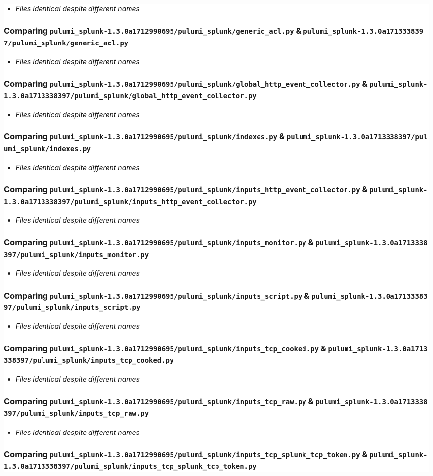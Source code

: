  * *Files identical despite different names*

### Comparing `pulumi_splunk-1.3.0a1712990695/pulumi_splunk/generic_acl.py` & `pulumi_splunk-1.3.0a1713338397/pulumi_splunk/generic_acl.py`

 * *Files identical despite different names*

### Comparing `pulumi_splunk-1.3.0a1712990695/pulumi_splunk/global_http_event_collector.py` & `pulumi_splunk-1.3.0a1713338397/pulumi_splunk/global_http_event_collector.py`

 * *Files identical despite different names*

### Comparing `pulumi_splunk-1.3.0a1712990695/pulumi_splunk/indexes.py` & `pulumi_splunk-1.3.0a1713338397/pulumi_splunk/indexes.py`

 * *Files identical despite different names*

### Comparing `pulumi_splunk-1.3.0a1712990695/pulumi_splunk/inputs_http_event_collector.py` & `pulumi_splunk-1.3.0a1713338397/pulumi_splunk/inputs_http_event_collector.py`

 * *Files identical despite different names*

### Comparing `pulumi_splunk-1.3.0a1712990695/pulumi_splunk/inputs_monitor.py` & `pulumi_splunk-1.3.0a1713338397/pulumi_splunk/inputs_monitor.py`

 * *Files identical despite different names*

### Comparing `pulumi_splunk-1.3.0a1712990695/pulumi_splunk/inputs_script.py` & `pulumi_splunk-1.3.0a1713338397/pulumi_splunk/inputs_script.py`

 * *Files identical despite different names*

### Comparing `pulumi_splunk-1.3.0a1712990695/pulumi_splunk/inputs_tcp_cooked.py` & `pulumi_splunk-1.3.0a1713338397/pulumi_splunk/inputs_tcp_cooked.py`

 * *Files identical despite different names*

### Comparing `pulumi_splunk-1.3.0a1712990695/pulumi_splunk/inputs_tcp_raw.py` & `pulumi_splunk-1.3.0a1713338397/pulumi_splunk/inputs_tcp_raw.py`

 * *Files identical despite different names*

### Comparing `pulumi_splunk-1.3.0a1712990695/pulumi_splunk/inputs_tcp_splunk_tcp_token.py` & `pulumi_splunk-1.3.0a1713338397/pulumi_splunk/inputs_tcp_splunk_tcp_token.py`
